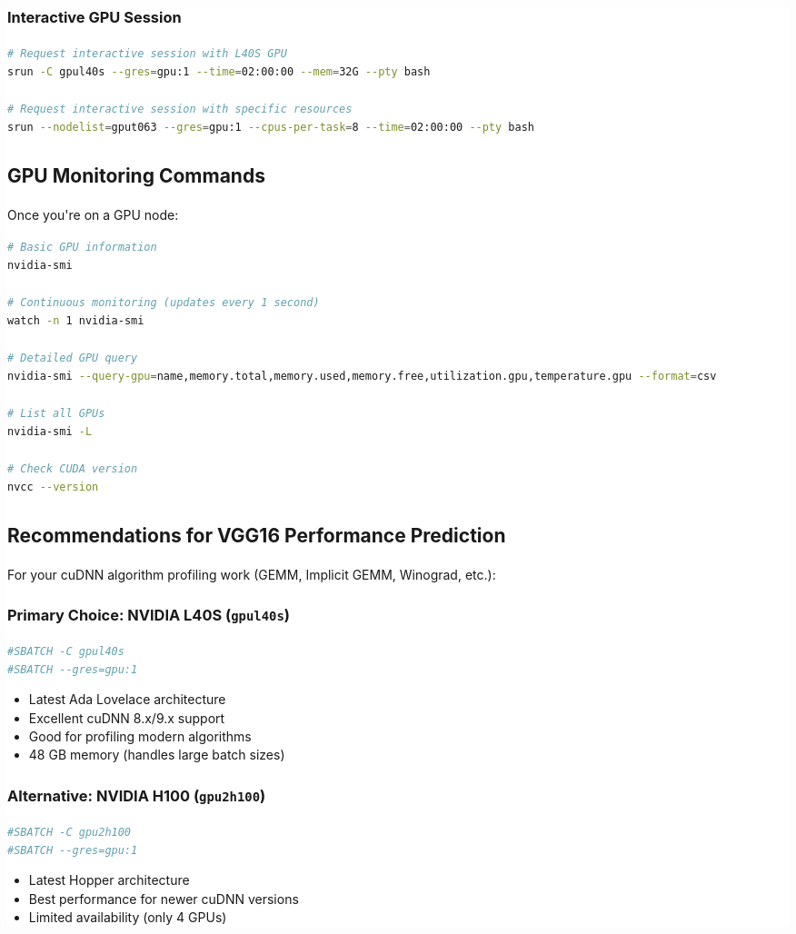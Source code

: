### Interactive GPU Session
```bash
# Request interactive session with L40S GPU
srun -C gpul40s --gres=gpu:1 --time=02:00:00 --mem=32G --pty bash

# Request interactive session with specific resources
srun --nodelist=gput063 --gres=gpu:1 --cpus-per-task=8 --time=02:00:00 --pty bash
```

## GPU Monitoring Commands

Once you're on a GPU node:

```bash
# Basic GPU information
nvidia-smi

# Continuous monitoring (updates every 1 second)
watch -n 1 nvidia-smi

# Detailed GPU query
nvidia-smi --query-gpu=name,memory.total,memory.used,memory.free,utilization.gpu,temperature.gpu --format=csv

# List all GPUs
nvidia-smi -L

# Check CUDA version
nvcc --version
```

## Recommendations for VGG16 Performance Prediction

For your cuDNN algorithm profiling work (GEMM, Implicit GEMM, Winograd, etc.):

### Primary Choice: **NVIDIA L40S** (`gpul40s`)
```bash
#SBATCH -C gpul40s
#SBATCH --gres=gpu:1
```
- Latest Ada Lovelace architecture
- Excellent cuDNN 8.x/9.x support
- Good for profiling modern algorithms
- 48 GB memory (handles large batch sizes)

### Alternative: **NVIDIA H100** (`gpu2h100`)
```bash
#SBATCH -C gpu2h100
#SBATCH --gres=gpu:1
```
- Latest Hopper architecture
- Best performance for newer cuDNN versions
- Limited availability (only 4 GPUs)
